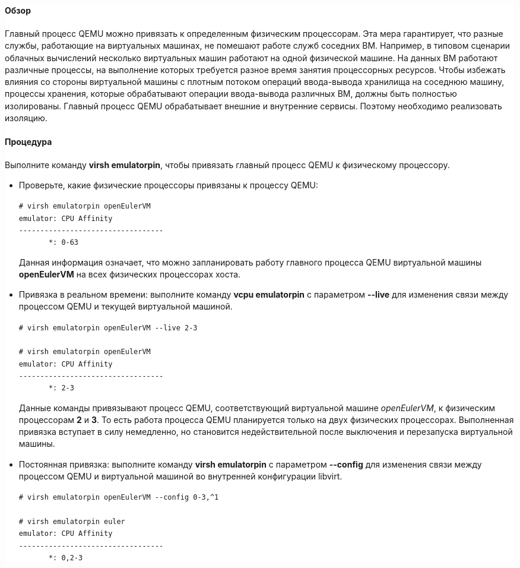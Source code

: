 #### Обзор

Главный процесс QEMU можно привязать к определенным физическим процессорам. Эта мера гарантирует, что разные службы, работающие на виртуальных машинах, не помешают работе служб соседних ВМ. Например, в типовом сценарии облачных вычислений несколько виртуальных машин работают на одной физической машине. На данных ВМ работают различные процессы, на выполнение которых требуется разное время занятия процессорных ресурсов. Чтобы избежать влияния со стороны виртуальной машины с плотным потоком операций ввода-вывода хранилища на соседнюю машину, процессы хранения, которые обрабатывают операции ввода-вывода различных ВМ, должны быть полностью изолированы. Главный процесс QEMU обрабатывает внешние и внутренние сервисы. Поэтому необходимо реализовать изоляцию.

#### Процедура

Выполните команду **virsh emulatorpin**, чтобы привязать главный процесс QEMU к физическому процессору.

- Проверьте, какие физические процессоры привязаны к процессу QEMU:
  
  ```
  # virsh emulatorpin openEulerVM
  emulator: CPU Affinity
  ----------------------------------
         *: 0-63
  ```
  
  Данная информация означает, что можно запланировать работу главного процесса QEMU виртуальной машины **openEulerVM** на всех физических процессорах хоста.

- Привязка в реальном времени: выполните команду **vcpu emulatorpin** с параметром **--live** для изменения связи между процессом QEMU и текущей виртуальной машиной.
  
  ```
  # virsh emulatorpin openEulerVM --live 2-3
  
  # virsh emulatorpin openEulerVM
  emulator: CPU Affinity
  ----------------------------------
         *: 2-3
  ```
  
  Данные команды привязывают процесс QEMU, соответствующий виртуальной машине *openEulerVM*, к физическим процессорам **2** и **3**. То есть работа процесса QEMU планируется только на двух физических процессорах. Выполненная привязка вступает в силу немедленно, но становится недействительной после выключения и перезапуска виртуальной машины.

- Постоянная привязка: выполните команду **virsh emulatorpin** с параметром **--config** для изменения связи между процессом QEMU и виртуальной машиной во внутренней конфигурации libvirt.
  
  ```
  # virsh emulatorpin openEulerVM --config 0-3,^1
  
  # virsh emulatorpin euler
  emulator: CPU Affinity
  ----------------------------------
         *: 0,2-3
  ```
  